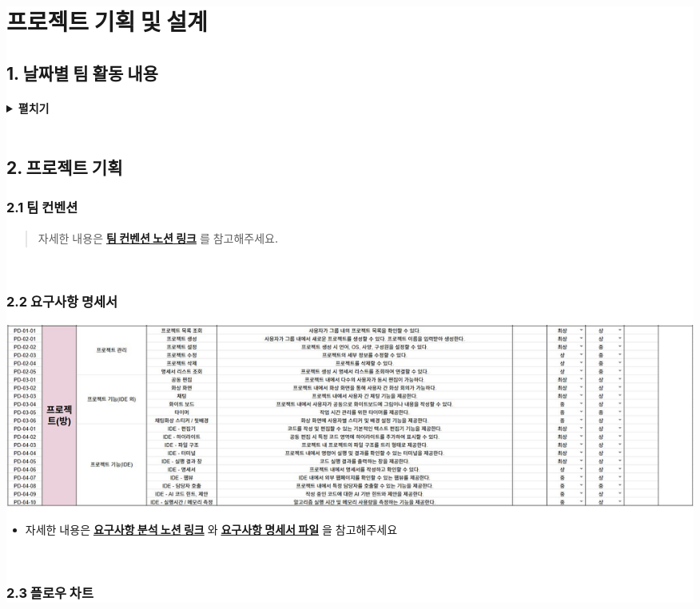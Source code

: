 
# 프로젝트 기획 및 설계


## 1. 날짜별 팀 활동 내용

<details><summary><strong>펼치기</strong></summary></details>
<br />

## 2. 프로젝트 기획

### 2.1 팀 컨벤션
> 자세한 내용은 **[팀 컨벤션 노션 링크](https://aback-mandolin-01e.notion.site/TEAM-RULES-816bbe8344be4d568e478b1bbc04e541)** 를 참고해주세요.  

<br />

### 2.2 요구사항 명세서
![요구사항 명세서](src/img/요구사항명세서.jpg)
- 자세한 내용은 **[요구사항 분석 노션 링크](https://aback-mandolin-01e.notion.site/0b42961363c04c7fac6482ae7508692e)** 와  **[요구사항 명세서 파일](src/data/요구사항명세서.xlsx)** 을 참고해주세요

<br />

### 2.3 플로우 차트